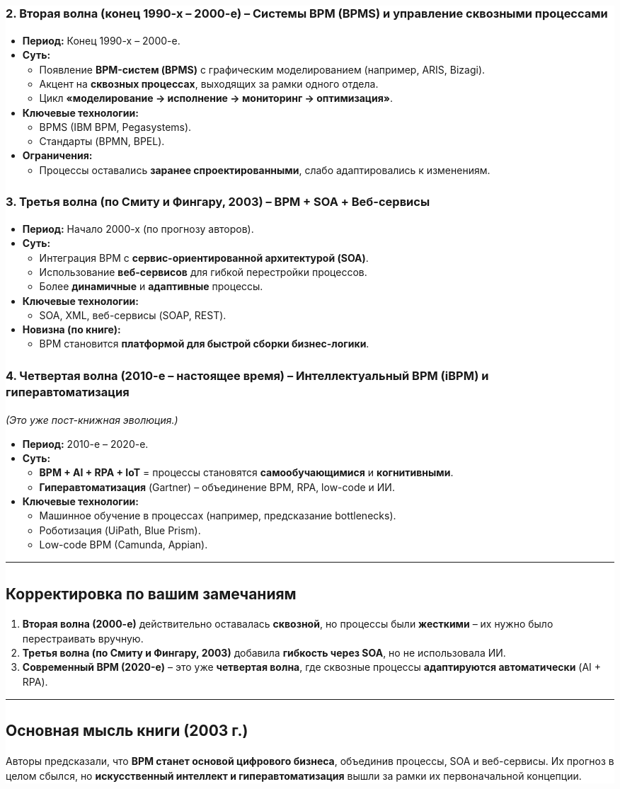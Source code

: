 ### **2. Вторая волна (конец 1990-х – 2000-е) – Системы BPM (BPMS) и управление сквозными процессами**  
- **Период:** Конец 1990-х – 2000-е.  
- **Суть:**  
  - Появление **BPM-систем (BPMS)** с графическим моделированием (например, ARIS, Bizagi).  
  - Акцент на **сквозных процессах**, выходящих за рамки одного отдела.  
  - Цикл **«моделирование → исполнение → мониторинг → оптимизация»**.  
- **Ключевые технологии:**  
  - BPMS (IBM BPM, Pegasystems).  
  - Стандарты (BPMN, BPEL).  
- **Ограничения:**  
  - Процессы оставались **заранее спроектированными**, слабо адаптировались к изменениям.  

### **3. Третья волна (по Смиту и Фингару, 2003) – BPM + SOA + Веб-сервисы**  
- **Период:** Начало 2000-х (по прогнозу авторов).  
- **Суть:**  
  - Интеграция BPM с **сервис-ориентированной архитектурой (SOA)**.  
  - Использование **веб-сервисов** для гибкой перестройки процессов.  
  - Более **динамичные** и **адаптивные** процессы.  
- **Ключевые технологии:**  
  - SOA, XML, веб-сервисы (SOAP, REST).  
- **Новизна (по книге):**  
  - BPM становится **платформой для быстрой сборки бизнес-логики**.  

### **4. Четвертая волна (2010-е – настоящее время) – Интеллектуальный BPM (iBPM) и гиперавтоматизация**  
*(Это уже пост-книжная эволюция.)*  
- **Период:** 2010-е – 2020-е.  
- **Суть:**  
  - **BPM + AI + RPA + IoT** = процессы становятся **самообучающимися** и **когнитивными**.  
  - **Гиперавтоматизация** (Gartner) – объединение BPM, RPA, low-code и ИИ.  
- **Ключевые технологии:**  
  - Машинное обучение в процессах (например, предсказание bottlenecks).  
  - Роботизация (UiPath, Blue Prism).  
  - Low-code BPM (Camunda, Appian).  

---

## **Корректировка по вашим замечаниям**  
1. **Вторая волна (2000-е)** действительно оставалась **сквозной**, но процессы были **жесткими** – их нужно было перестраивать вручную.  
2. **Третья волна (по Смиту и Фингару, 2003)** добавила **гибкость через SOA**, но не использовала ИИ.  
3. **Современный BPM (2020-е)** – это уже **четвертая волна**, где сквозные процессы **адаптируются автоматически** (AI + RPA).  

---

## **Основная мысль книги (2003 г.)**  
Авторы предсказали, что **BPM станет основой цифрового бизнеса**, объединив процессы, SOA и веб-сервисы. Их прогноз в целом сбылся, но **искусственный интеллект и гиперавтоматизация** вышли за рамки их первоначальной концепции.  

